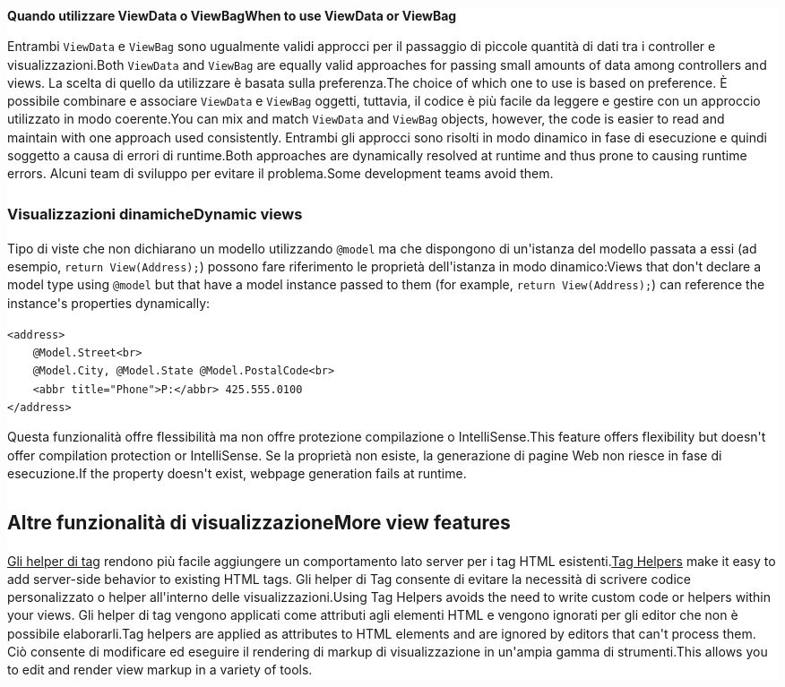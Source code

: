 <span data-ttu-id="30d87-259">**Quando utilizzare ViewData o ViewBag**</span><span class="sxs-lookup"><span data-stu-id="30d87-259">**When to use ViewData or ViewBag**</span></span>

<span data-ttu-id="30d87-260">Entrambi `ViewData` e `ViewBag` sono ugualmente validi approcci per il passaggio di piccole quantità di dati tra i controller e visualizzazioni.</span><span class="sxs-lookup"><span data-stu-id="30d87-260">Both `ViewData` and `ViewBag` are equally valid approaches for passing small amounts of data among controllers and views.</span></span> <span data-ttu-id="30d87-261">La scelta di quello da utilizzare è basata sulla preferenza.</span><span class="sxs-lookup"><span data-stu-id="30d87-261">The choice of which one to use is based on preference.</span></span> <span data-ttu-id="30d87-262">È possibile combinare e associare `ViewData` e `ViewBag` oggetti, tuttavia, il codice è più facile da leggere e gestire con un approccio utilizzato in modo coerente.</span><span class="sxs-lookup"><span data-stu-id="30d87-262">You can mix and match `ViewData` and `ViewBag` objects, however, the code is easier to read and maintain with one approach used consistently.</span></span> <span data-ttu-id="30d87-263">Entrambi gli approcci sono risolti in modo dinamico in fase di esecuzione e quindi soggetto a causa di errori di runtime.</span><span class="sxs-lookup"><span data-stu-id="30d87-263">Both approaches are dynamically resolved at runtime and thus prone to causing runtime errors.</span></span> <span data-ttu-id="30d87-264">Alcuni team di sviluppo per evitare il problema.</span><span class="sxs-lookup"><span data-stu-id="30d87-264">Some development teams avoid them.</span></span>

### <a name="dynamic-views"></a><span data-ttu-id="30d87-265">Visualizzazioni dinamiche</span><span class="sxs-lookup"><span data-stu-id="30d87-265">Dynamic views</span></span>

<span data-ttu-id="30d87-266">Tipo di viste che non dichiarano un modello utilizzando `@model` ma che dispongono di un'istanza del modello passata a essi (ad esempio, `return View(Address);`) possono fare riferimento le proprietà dell'istanza in modo dinamico:</span><span class="sxs-lookup"><span data-stu-id="30d87-266">Views that don't declare a model type using `@model` but that have a model instance passed to them (for example, `return View(Address);`) can reference the instance's properties dynamically:</span></span>

```cshtml
<address>
    @Model.Street<br>
    @Model.City, @Model.State @Model.PostalCode<br>
    <abbr title="Phone">P:</abbr> 425.555.0100
</address>
```

<span data-ttu-id="30d87-267">Questa funzionalità offre flessibilità ma non offre protezione compilazione o IntelliSense.</span><span class="sxs-lookup"><span data-stu-id="30d87-267">This feature offers flexibility but doesn't offer compilation protection or IntelliSense.</span></span> <span data-ttu-id="30d87-268">Se la proprietà non esiste, la generazione di pagine Web non riesce in fase di esecuzione.</span><span class="sxs-lookup"><span data-stu-id="30d87-268">If the property doesn't exist, webpage generation fails at runtime.</span></span>

## <a name="more-view-features"></a><span data-ttu-id="30d87-269">Altre funzionalità di visualizzazione</span><span class="sxs-lookup"><span data-stu-id="30d87-269">More view features</span></span>

<span data-ttu-id="30d87-270">[Gli helper di tag](xref:mvc/views/tag-helpers/intro) rendono più facile aggiungere un comportamento lato server per i tag HTML esistenti.</span><span class="sxs-lookup"><span data-stu-id="30d87-270">[Tag Helpers](xref:mvc/views/tag-helpers/intro) make it easy to add server-side behavior to existing HTML tags.</span></span> <span data-ttu-id="30d87-271">Gli helper di Tag consente di evitare la necessità di scrivere codice personalizzato o helper all'interno delle visualizzazioni.</span><span class="sxs-lookup"><span data-stu-id="30d87-271">Using Tag Helpers avoids the need to write custom code or helpers within your views.</span></span> <span data-ttu-id="30d87-272">Gli helper di tag vengono applicati come attributi agli elementi HTML e vengono ignorati per gli editor che non è possibile elaborarli.</span><span class="sxs-lookup"><span data-stu-id="30d87-272">Tag helpers are applied as attributes to HTML elements and are ignored by editors that can't process them.</span></span> <span data-ttu-id="30d87-273">Ciò consente di modificare ed eseguire il rendering di markup di visualizzazione in un'ampia gamma di strumenti.</span><span class="sxs-lookup"><span data-stu-id="30d87-273">This allows you to edit and render view markup in a variety of tools.</span></span>
